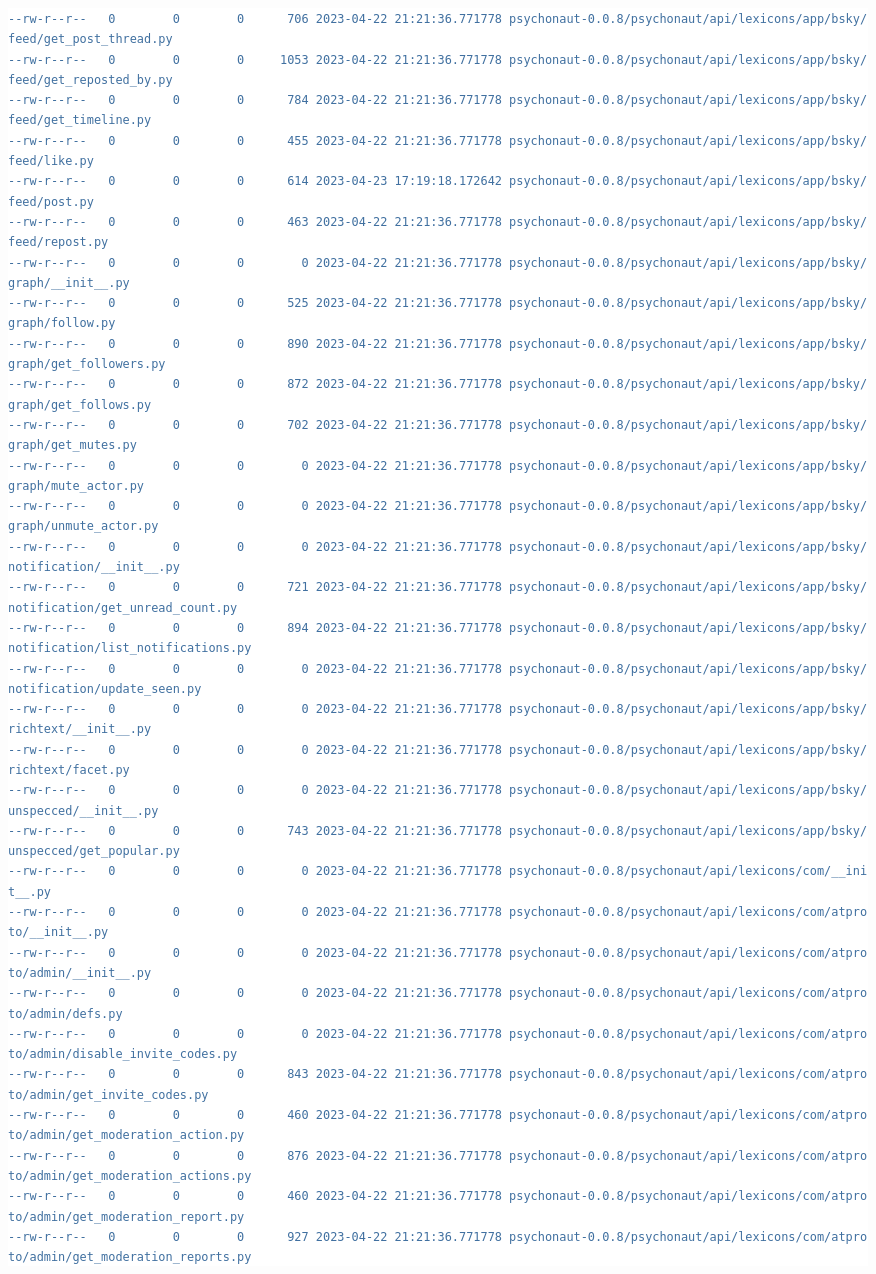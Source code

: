 ```diff
--rw-r--r--   0        0        0      706 2023-04-22 21:21:36.771778 psychonaut-0.0.8/psychonaut/api/lexicons/app/bsky/feed/get_post_thread.py
--rw-r--r--   0        0        0     1053 2023-04-22 21:21:36.771778 psychonaut-0.0.8/psychonaut/api/lexicons/app/bsky/feed/get_reposted_by.py
--rw-r--r--   0        0        0      784 2023-04-22 21:21:36.771778 psychonaut-0.0.8/psychonaut/api/lexicons/app/bsky/feed/get_timeline.py
--rw-r--r--   0        0        0      455 2023-04-22 21:21:36.771778 psychonaut-0.0.8/psychonaut/api/lexicons/app/bsky/feed/like.py
--rw-r--r--   0        0        0      614 2023-04-23 17:19:18.172642 psychonaut-0.0.8/psychonaut/api/lexicons/app/bsky/feed/post.py
--rw-r--r--   0        0        0      463 2023-04-22 21:21:36.771778 psychonaut-0.0.8/psychonaut/api/lexicons/app/bsky/feed/repost.py
--rw-r--r--   0        0        0        0 2023-04-22 21:21:36.771778 psychonaut-0.0.8/psychonaut/api/lexicons/app/bsky/graph/__init__.py
--rw-r--r--   0        0        0      525 2023-04-22 21:21:36.771778 psychonaut-0.0.8/psychonaut/api/lexicons/app/bsky/graph/follow.py
--rw-r--r--   0        0        0      890 2023-04-22 21:21:36.771778 psychonaut-0.0.8/psychonaut/api/lexicons/app/bsky/graph/get_followers.py
--rw-r--r--   0        0        0      872 2023-04-22 21:21:36.771778 psychonaut-0.0.8/psychonaut/api/lexicons/app/bsky/graph/get_follows.py
--rw-r--r--   0        0        0      702 2023-04-22 21:21:36.771778 psychonaut-0.0.8/psychonaut/api/lexicons/app/bsky/graph/get_mutes.py
--rw-r--r--   0        0        0        0 2023-04-22 21:21:36.771778 psychonaut-0.0.8/psychonaut/api/lexicons/app/bsky/graph/mute_actor.py
--rw-r--r--   0        0        0        0 2023-04-22 21:21:36.771778 psychonaut-0.0.8/psychonaut/api/lexicons/app/bsky/graph/unmute_actor.py
--rw-r--r--   0        0        0        0 2023-04-22 21:21:36.771778 psychonaut-0.0.8/psychonaut/api/lexicons/app/bsky/notification/__init__.py
--rw-r--r--   0        0        0      721 2023-04-22 21:21:36.771778 psychonaut-0.0.8/psychonaut/api/lexicons/app/bsky/notification/get_unread_count.py
--rw-r--r--   0        0        0      894 2023-04-22 21:21:36.771778 psychonaut-0.0.8/psychonaut/api/lexicons/app/bsky/notification/list_notifications.py
--rw-r--r--   0        0        0        0 2023-04-22 21:21:36.771778 psychonaut-0.0.8/psychonaut/api/lexicons/app/bsky/notification/update_seen.py
--rw-r--r--   0        0        0        0 2023-04-22 21:21:36.771778 psychonaut-0.0.8/psychonaut/api/lexicons/app/bsky/richtext/__init__.py
--rw-r--r--   0        0        0        0 2023-04-22 21:21:36.771778 psychonaut-0.0.8/psychonaut/api/lexicons/app/bsky/richtext/facet.py
--rw-r--r--   0        0        0        0 2023-04-22 21:21:36.771778 psychonaut-0.0.8/psychonaut/api/lexicons/app/bsky/unspecced/__init__.py
--rw-r--r--   0        0        0      743 2023-04-22 21:21:36.771778 psychonaut-0.0.8/psychonaut/api/lexicons/app/bsky/unspecced/get_popular.py
--rw-r--r--   0        0        0        0 2023-04-22 21:21:36.771778 psychonaut-0.0.8/psychonaut/api/lexicons/com/__init__.py
--rw-r--r--   0        0        0        0 2023-04-22 21:21:36.771778 psychonaut-0.0.8/psychonaut/api/lexicons/com/atproto/__init__.py
--rw-r--r--   0        0        0        0 2023-04-22 21:21:36.771778 psychonaut-0.0.8/psychonaut/api/lexicons/com/atproto/admin/__init__.py
--rw-r--r--   0        0        0        0 2023-04-22 21:21:36.771778 psychonaut-0.0.8/psychonaut/api/lexicons/com/atproto/admin/defs.py
--rw-r--r--   0        0        0        0 2023-04-22 21:21:36.771778 psychonaut-0.0.8/psychonaut/api/lexicons/com/atproto/admin/disable_invite_codes.py
--rw-r--r--   0        0        0      843 2023-04-22 21:21:36.771778 psychonaut-0.0.8/psychonaut/api/lexicons/com/atproto/admin/get_invite_codes.py
--rw-r--r--   0        0        0      460 2023-04-22 21:21:36.771778 psychonaut-0.0.8/psychonaut/api/lexicons/com/atproto/admin/get_moderation_action.py
--rw-r--r--   0        0        0      876 2023-04-22 21:21:36.771778 psychonaut-0.0.8/psychonaut/api/lexicons/com/atproto/admin/get_moderation_actions.py
--rw-r--r--   0        0        0      460 2023-04-22 21:21:36.771778 psychonaut-0.0.8/psychonaut/api/lexicons/com/atproto/admin/get_moderation_report.py
--rw-r--r--   0        0        0      927 2023-04-22 21:21:36.771778 psychonaut-0.0.8/psychonaut/api/lexicons/com/atproto/admin/get_moderation_reports.py
```